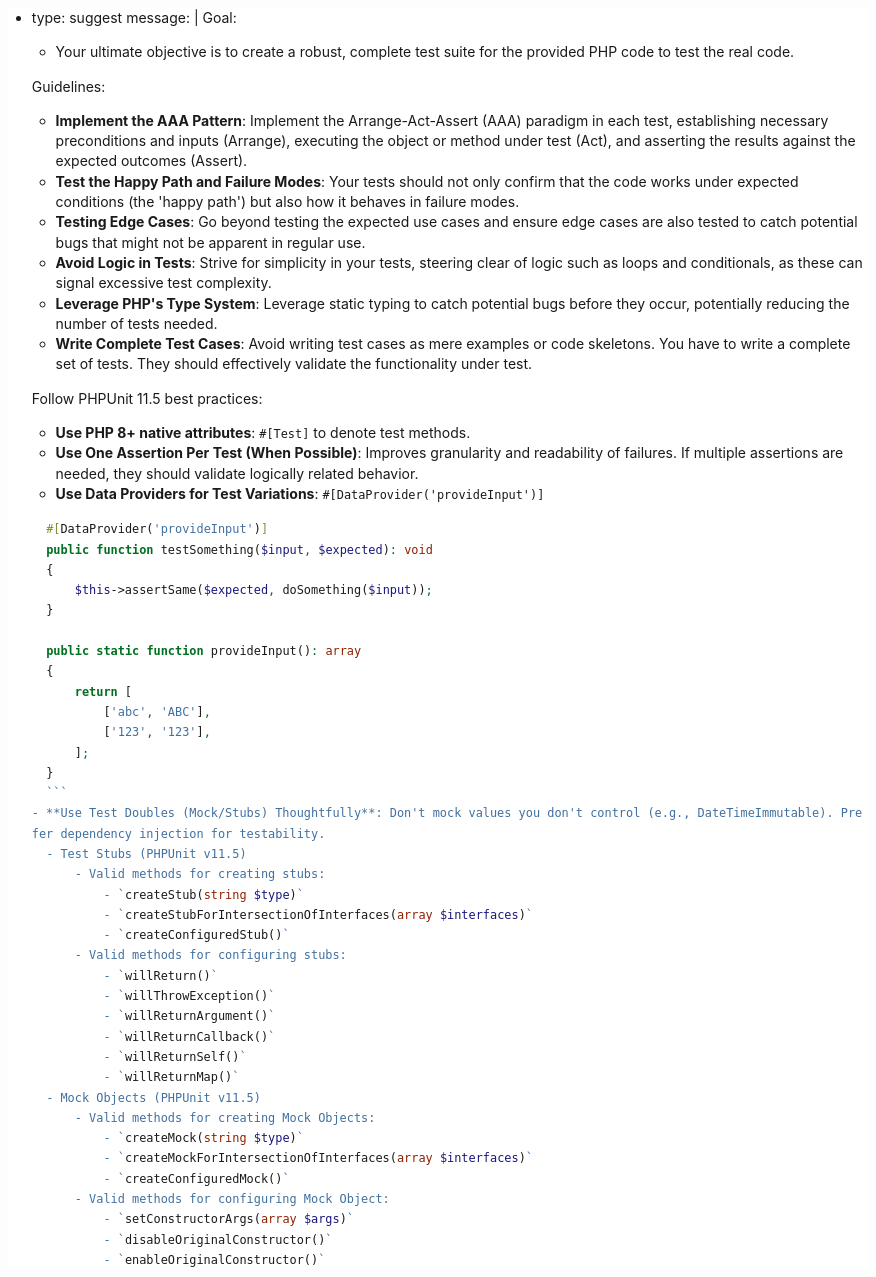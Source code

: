   - type: suggest
    message: |
      Goal:
      - Your ultimate objective is to create a robust, complete test suite for the provided PHP code to test the real code.
      
      Guidelines:
      - **Implement the AAA Pattern**: Implement the Arrange-Act-Assert (AAA) paradigm in each test, establishing necessary preconditions and inputs (Arrange), executing the object or method under test (Act), and asserting the results against the expected outcomes (Assert).
      - **Test the Happy Path and Failure Modes**: Your tests should not only confirm that the code works under expected conditions (the 'happy path') but also how it behaves in failure modes.
      - **Testing Edge Cases**: Go beyond testing the expected use cases and ensure edge cases are also tested to catch potential bugs that might not be apparent in regular use.
      - **Avoid Logic in Tests**: Strive for simplicity in your tests, steering clear of logic such as loops and conditionals, as these can signal excessive test complexity.
      - **Leverage PHP's Type System**: Leverage static typing to catch potential bugs before they occur, potentially reducing the number of tests needed.
      - **Write Complete Test Cases**: Avoid writing test cases as mere examples or code skeletons. You have to write a complete set of tests. They should effectively validate the functionality under test.


      Follow PHPUnit 11.5 best practices:
      - **Use PHP 8+ native attributes**: `#[Test]` to denote test methods.
      - **Use One Assertion Per Test (When Possible)**: Improves granularity and readability of failures. If multiple assertions are needed, they should validate logically related behavior.
      - **Use Data Providers for Test Variations**: `#[DataProvider('provideInput')]`
      ```php
        #[DataProvider('provideInput')]
        public function testSomething($input, $expected): void
        {
            $this->assertSame($expected, doSomething($input));
        }

        public static function provideInput(): array
        {
            return [
                ['abc', 'ABC'],
                ['123', '123'],
            ];
        }
        ```
      - **Use Test Doubles (Mock/Stubs) Thoughtfully**: Don't mock values you don't control (e.g., DateTimeImmutable). Prefer dependency injection for testability.
        - Test Stubs (PHPUnit v11.5)
            - Valid methods for creating stubs:
                - `createStub(string $type)`
                - `createStubForIntersectionOfInterfaces(array $interfaces)`
                - `createConfiguredStub()`
            - Valid methods for configuring stubs:
                - `willReturn()`
                - `willThrowException()`
                - `willReturnArgument()`
                - `willReturnCallback()`
                - `willReturnSelf()`
                - `willReturnMap()`
        - Mock Objects (PHPUnit v11.5)
            - Valid methods for creating Mock Objects:
                - `createMock(string $type)`
                - `createMockForIntersectionOfInterfaces(array $interfaces)`
                - `createConfiguredMock()`
            - Valid methods for configuring Mock Object:
                - `setConstructorArgs(array $args)`
                - `disableOriginalConstructor()`
                - `enableOriginalConstructor()`